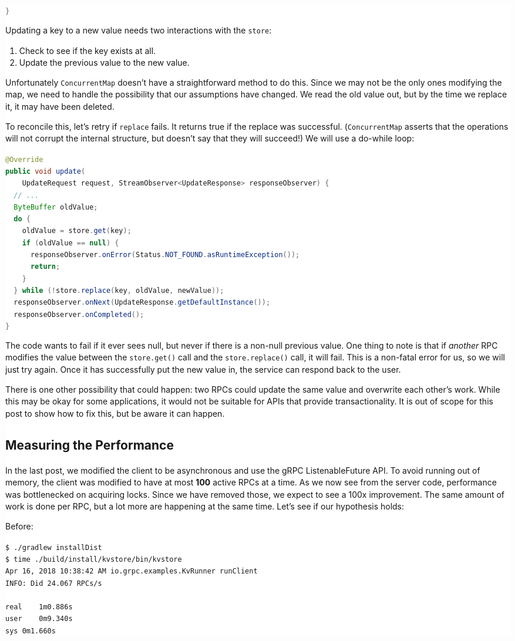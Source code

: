 ```java
}
```

Updating a key to a new value needs two interactions with the `store`:

1. Check to see if the key exists at all.
2. Update the previous value to the new value.

Unfortunately `ConcurrentMap` doesn’t have a straightforward method to do this. Since we may not be the only ones modifying the map, we need to handle the possibility that our assumptions have changed. We read the old value out, but by the time we replace it, it may have been deleted.

To reconcile this, let’s retry if `replace` fails. It returns true if the replace was successful. (`ConcurrentMap` asserts that the operations will not corrupt the internal structure, but doesn’t say that they will succeed!) We will use a do-while loop:

```java
@Override
public void update(
    UpdateRequest request, StreamObserver<UpdateResponse> responseObserver) {
  // ...
  ByteBuffer oldValue;
  do {
    oldValue = store.get(key);
    if (oldValue == null) {
      responseObserver.onError(Status.NOT_FOUND.asRuntimeException());
      return;
    }
  } while (!store.replace(key, oldValue, newValue));
  responseObserver.onNext(UpdateResponse.getDefaultInstance());
  responseObserver.onCompleted();
}
```

The code wants to fail if it ever sees null, but never if there is a non-null previous value. One thing to note is that if *another* RPC modifies the value between the `store.get()` call and the `store.replace()` call, it will fail. This is a non-fatal error for us, so we will just try again. Once it has successfully put the new value in, the service can respond back to the user.

There is one other possibility that could happen: two RPCs could update the same value and overwrite each other’s work. While this may be okay for some applications, it would not be suitable for APIs that provide transactionality. It is out of scope for this post to show how to fix this, but be aware it can happen.

## Measuring the Performance

In the last post, we modified the client to be asynchronous and use the gRPC ListenableFuture API. To avoid running out of memory, the client was modified to have at most **100** active RPCs at a time. As we now see from the server code, performance was bottlenecked on acquiring locks. Since we have removed those, we expect to see a 100x improvement. The same amount of work is done per RPC, but a lot more are happening at the same time. Let’s see if our hypothesis holds:

Before:

```sh
$ ./gradlew installDist
$ time ./build/install/kvstore/bin/kvstore
Apr 16, 2018 10:38:42 AM io.grpc.examples.KvRunner runClient
INFO: Did 24.067 RPCs/s

real	1m0.886s
user	0m9.340s
sys	0m1.660s
```
